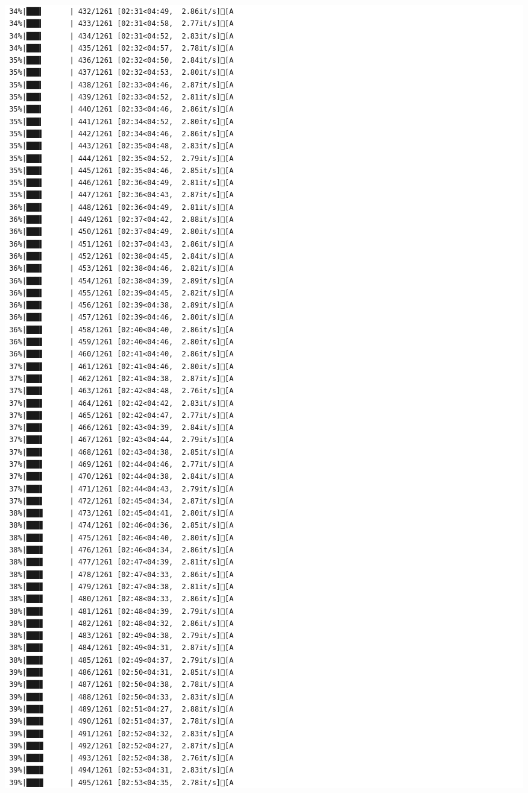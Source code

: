      34%|███▍      | 432/1261 [02:31<04:49,  2.86it/s][A
     34%|███▍      | 433/1261 [02:31<04:58,  2.77it/s][A
     34%|███▍      | 434/1261 [02:31<04:52,  2.83it/s][A
     34%|███▍      | 435/1261 [02:32<04:57,  2.78it/s][A
     35%|███▍      | 436/1261 [02:32<04:50,  2.84it/s][A
     35%|███▍      | 437/1261 [02:32<04:53,  2.80it/s][A
     35%|███▍      | 438/1261 [02:33<04:46,  2.87it/s][A
     35%|███▍      | 439/1261 [02:33<04:52,  2.81it/s][A
     35%|███▍      | 440/1261 [02:33<04:46,  2.86it/s][A
     35%|███▍      | 441/1261 [02:34<04:52,  2.80it/s][A
     35%|███▌      | 442/1261 [02:34<04:46,  2.86it/s][A
     35%|███▌      | 443/1261 [02:35<04:48,  2.83it/s][A
     35%|███▌      | 444/1261 [02:35<04:52,  2.79it/s][A
     35%|███▌      | 445/1261 [02:35<04:46,  2.85it/s][A
     35%|███▌      | 446/1261 [02:36<04:49,  2.81it/s][A
     35%|███▌      | 447/1261 [02:36<04:43,  2.87it/s][A
     36%|███▌      | 448/1261 [02:36<04:49,  2.81it/s][A
     36%|███▌      | 449/1261 [02:37<04:42,  2.88it/s][A
     36%|███▌      | 450/1261 [02:37<04:49,  2.80it/s][A
     36%|███▌      | 451/1261 [02:37<04:43,  2.86it/s][A
     36%|███▌      | 452/1261 [02:38<04:45,  2.84it/s][A
     36%|███▌      | 453/1261 [02:38<04:46,  2.82it/s][A
     36%|███▌      | 454/1261 [02:38<04:39,  2.89it/s][A
     36%|███▌      | 455/1261 [02:39<04:45,  2.82it/s][A
     36%|███▌      | 456/1261 [02:39<04:38,  2.89it/s][A
     36%|███▌      | 457/1261 [02:39<04:46,  2.80it/s][A
     36%|███▋      | 458/1261 [02:40<04:40,  2.86it/s][A
     36%|███▋      | 459/1261 [02:40<04:46,  2.80it/s][A
     36%|███▋      | 460/1261 [02:41<04:40,  2.86it/s][A
     37%|███▋      | 461/1261 [02:41<04:46,  2.80it/s][A
     37%|███▋      | 462/1261 [02:41<04:38,  2.87it/s][A
     37%|███▋      | 463/1261 [02:42<04:48,  2.76it/s][A
     37%|███▋      | 464/1261 [02:42<04:42,  2.83it/s][A
     37%|███▋      | 465/1261 [02:42<04:47,  2.77it/s][A
     37%|███▋      | 466/1261 [02:43<04:39,  2.84it/s][A
     37%|███▋      | 467/1261 [02:43<04:44,  2.79it/s][A
     37%|███▋      | 468/1261 [02:43<04:38,  2.85it/s][A
     37%|███▋      | 469/1261 [02:44<04:46,  2.77it/s][A
     37%|███▋      | 470/1261 [02:44<04:38,  2.84it/s][A
     37%|███▋      | 471/1261 [02:44<04:43,  2.79it/s][A
     37%|███▋      | 472/1261 [02:45<04:34,  2.87it/s][A
     38%|███▊      | 473/1261 [02:45<04:41,  2.80it/s][A
     38%|███▊      | 474/1261 [02:46<04:36,  2.85it/s][A
     38%|███▊      | 475/1261 [02:46<04:40,  2.80it/s][A
     38%|███▊      | 476/1261 [02:46<04:34,  2.86it/s][A
     38%|███▊      | 477/1261 [02:47<04:39,  2.81it/s][A
     38%|███▊      | 478/1261 [02:47<04:33,  2.86it/s][A
     38%|███▊      | 479/1261 [02:47<04:38,  2.81it/s][A
     38%|███▊      | 480/1261 [02:48<04:33,  2.86it/s][A
     38%|███▊      | 481/1261 [02:48<04:39,  2.79it/s][A
     38%|███▊      | 482/1261 [02:48<04:32,  2.86it/s][A
     38%|███▊      | 483/1261 [02:49<04:38,  2.79it/s][A
     38%|███▊      | 484/1261 [02:49<04:31,  2.87it/s][A
     38%|███▊      | 485/1261 [02:49<04:37,  2.79it/s][A
     39%|███▊      | 486/1261 [02:50<04:31,  2.85it/s][A
     39%|███▊      | 487/1261 [02:50<04:38,  2.78it/s][A
     39%|███▊      | 488/1261 [02:50<04:33,  2.83it/s][A
     39%|███▉      | 489/1261 [02:51<04:27,  2.88it/s][A
     39%|███▉      | 490/1261 [02:51<04:37,  2.78it/s][A
     39%|███▉      | 491/1261 [02:52<04:32,  2.83it/s][A
     39%|███▉      | 492/1261 [02:52<04:27,  2.87it/s][A
     39%|███▉      | 493/1261 [02:52<04:38,  2.76it/s][A
     39%|███▉      | 494/1261 [02:53<04:31,  2.83it/s][A
     39%|███▉      | 495/1261 [02:53<04:35,  2.78it/s][A